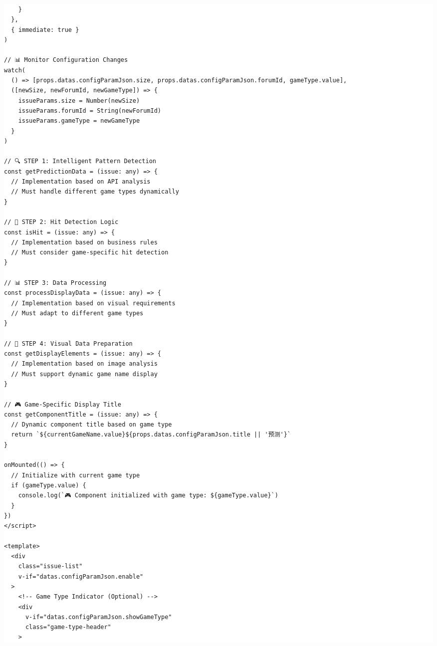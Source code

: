 ```vue
    }
  },
  { immediate: true }
)

// 📊 Monitor Configuration Changes
watch(
  () => [props.datas.configParamJson.size, props.datas.configParamJson.forumId, gameType.value],
  ([newSize, newForumId, newGameType]) => {
    issueParams.size = Number(newSize)
    issueParams.forumId = String(newForumId)
    issueParams.gameType = newGameType
  }
)

// 🔍 STEP 1: Intelligent Pattern Detection
const getPredictionData = (issue: any) => {
  // Implementation based on API analysis
  // Must handle different game types dynamically
}

// 🎯 STEP 2: Hit Detection Logic
const isHit = (issue: any) => {
  // Implementation based on business rules
  // Must consider game-specific hit detection
}

// 📊 STEP 3: Data Processing
const processDisplayData = (issue: any) => {
  // Implementation based on visual requirements
  // Must adapt to different game types
}

// 🎨 STEP 4: Visual Data Preparation
const getDisplayElements = (issue: any) => {
  // Implementation based on image analysis
  // Must support dynamic game name display
}

// 🎮 Game-Specific Display Title
const getComponentTitle = (issue: any) => {
  // Dynamic component title based on game type
  return `${currentGameName.value}${props.datas.configParamJson.title || '预测'}`
}

onMounted(() => {
  // Initialize with current game type
  if (gameType.value) {
    console.log(`🎮 Component initialized with game type: ${gameType.value}`)
  }
})
</script>

<template>
  <div
    class="issue-list"
    v-if="datas.configParamJson.enable"
  >
    <!-- Game Type Indicator (Optional) -->
    <div
      v-if="datas.configParamJson.showGameType"
      class="game-type-header"
    >
```